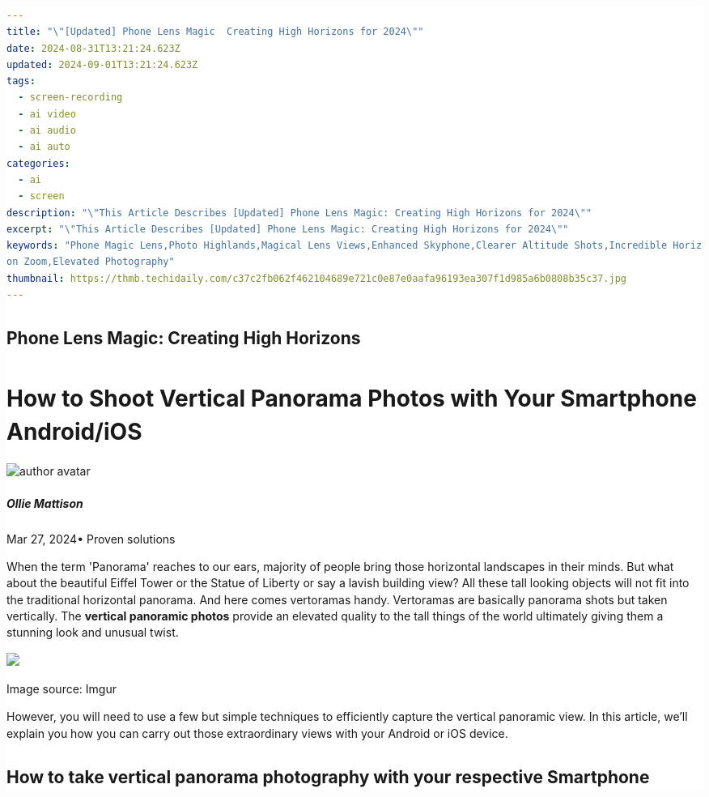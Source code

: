```yaml
---
title: "\"[Updated] Phone Lens Magic  Creating High Horizons for 2024\""
date: 2024-08-31T13:21:24.623Z
updated: 2024-09-01T13:21:24.623Z
tags: 
  - screen-recording
  - ai video
  - ai audio
  - ai auto
categories: 
  - ai
  - screen
description: "\"This Article Describes [Updated] Phone Lens Magic: Creating High Horizons for 2024\""
excerpt: "\"This Article Describes [Updated] Phone Lens Magic: Creating High Horizons for 2024\""
keywords: "Phone Magic Lens,Photo Highlands,Magical Lens Views,Enhanced Skyphone,Clearer Altitude Shots,Incredible Horizon Zoom,Elevated Photography"
thumbnail: https://thmb.techidaily.com/c37c2fb062f462104689e721c0e87e0aafa96193ea307f1d985a6b0808b35c37.jpg
---
```


## Phone Lens Magic: Creating High Horizons

# How to Shoot Vertical Panorama Photos with Your Smartphone Android/iOS

![author avatar](https://images.wondershare.com/filmora/article-images/ollie-mattison.jpg)

##### Ollie Mattison

 Mar 27, 2024• Proven solutions

 When the term 'Panorama' reaches to our ears, majority of people bring those horizontal landscapes in their minds. But what about the beautiful Eiffel Tower or the Statue of Liberty or say a lavish building view? All these tall looking objects will not fit into the traditional horizontal panorama. And here comes vertoramas handy. Vertoramas are basically panorama shots but taken vertically. The **vertical panoramic photos** provide an elevated quality to the tall things of the world ultimately giving them a stunning look and unusual twist.

![](https://images.wondershare.com/filmora/article-images/vertical-panorama.jpg)

 Image source: Imgur

 However, you will need to use a few but simple techniques to efficiently capture the vertical panoramic view. In this article, we’ll explain you how you can carry out those extraordinary views with your Android or iOS device.

## How to take vertical panorama photography with your respective Smartphone
